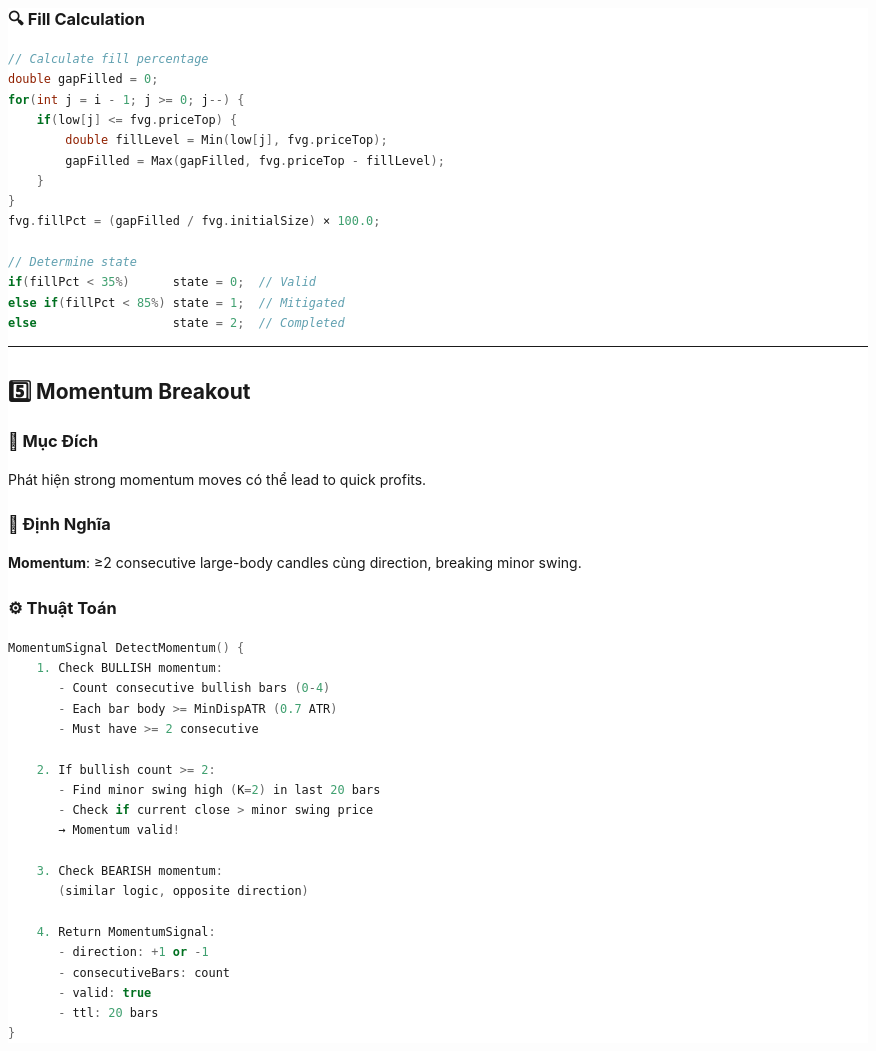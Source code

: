 ### 🔍 Fill Calculation

```cpp
// Calculate fill percentage
double gapFilled = 0;
for(int j = i - 1; j >= 0; j--) {
    if(low[j] <= fvg.priceTop) {
        double fillLevel = Min(low[j], fvg.priceTop);
        gapFilled = Max(gapFilled, fvg.priceTop - fillLevel);
    }
}
fvg.fillPct = (gapFilled / fvg.initialSize) × 100.0;

// Determine state
if(fillPct < 35%)      state = 0;  // Valid
else if(fillPct < 85%) state = 1;  // Mitigated
else                   state = 2;  // Completed
```

---

## 5️⃣ Momentum Breakout

### 🎯 Mục Đích
Phát hiện strong momentum moves có thể lead to quick profits.

### 📝 Định Nghĩa

**Momentum**: ≥2 consecutive large-body candles cùng direction, breaking minor swing.

### ⚙️ Thuật Toán

```cpp
MomentumSignal DetectMomentum() {
    1. Check BULLISH momentum:
       - Count consecutive bullish bars (0-4)
       - Each bar body >= MinDispATR (0.7 ATR)
       - Must have >= 2 consecutive
    
    2. If bullish count >= 2:
       - Find minor swing high (K=2) in last 20 bars
       - Check if current close > minor swing price
       → Momentum valid!
    
    3. Check BEARISH momentum:
       (similar logic, opposite direction)
    
    4. Return MomentumSignal:
       - direction: +1 or -1
       - consecutiveBars: count
       - valid: true
       - ttl: 20 bars
}
```
